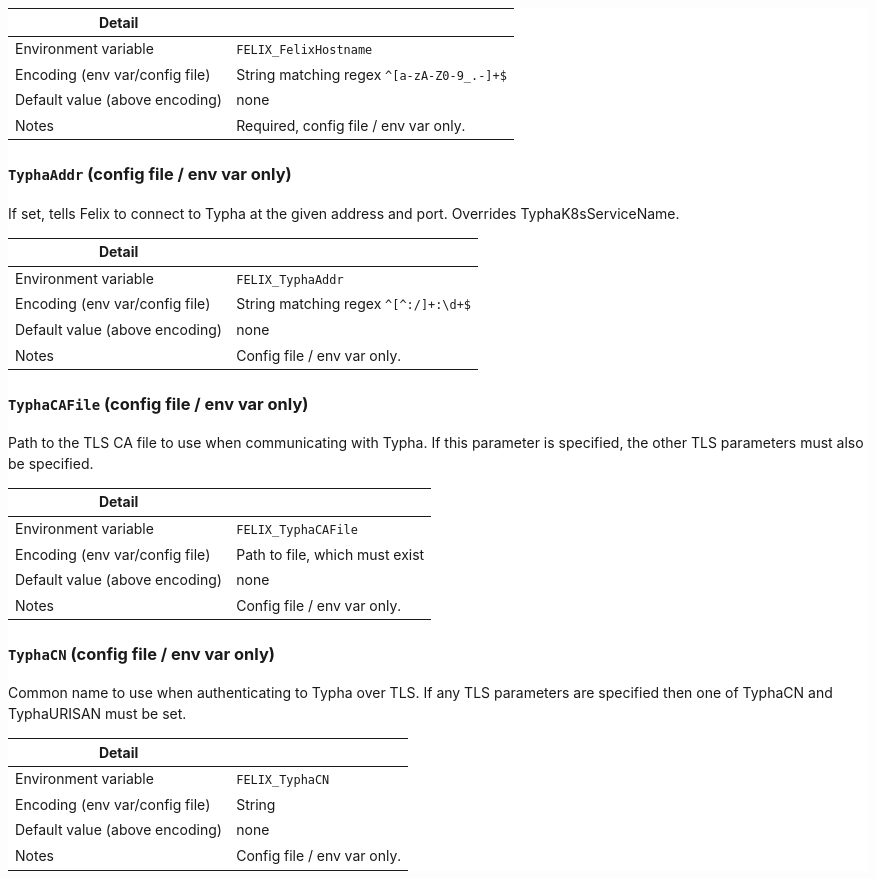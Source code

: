 | Detail |   |
| --- | --- |
| Environment variable | `FELIX_FelixHostname` |
| Encoding (env var/config file) | String matching regex <code>^[a-zA-Z0-9_.-]+$</code> |
| Default value (above encoding) | none |
| Notes | Required, config file / env var only. | 

### `TyphaAddr` (config file / env var only)

If set, tells Felix to connect to Typha at the given address and port. Overrides TyphaK8sServiceName.

| Detail |   |
| --- | --- |
| Environment variable | `FELIX_TyphaAddr` |
| Encoding (env var/config file) | String matching regex <code>^[^:/]+:\d+$</code> |
| Default value (above encoding) | none |
| Notes | Config file / env var only. | 

### `TyphaCAFile` (config file / env var only)

Path to the TLS CA file to use when communicating with Typha. If this parameter is specified,
the other TLS parameters must also be specified.

| Detail |   |
| --- | --- |
| Environment variable | `FELIX_TyphaCAFile` |
| Encoding (env var/config file) | Path to file, which must exist |
| Default value (above encoding) | none |
| Notes | Config file / env var only. | 

### `TyphaCN` (config file / env var only)

Common name to use when authenticating to Typha over TLS. If any TLS parameters are specified then one of
TyphaCN and TyphaURISAN must be set.

| Detail |   |
| --- | --- |
| Environment variable | `FELIX_TyphaCN` |
| Encoding (env var/config file) | String |
| Default value (above encoding) | none |
| Notes | Config file / env var only. | 
